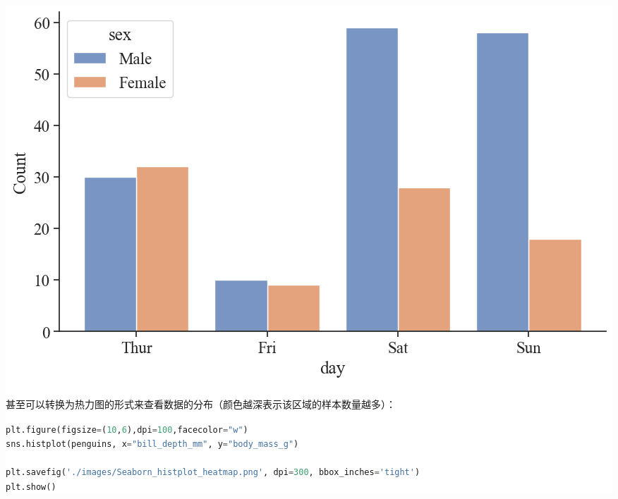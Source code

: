 ![png](%E7%AC%AC%E4%BA%8C%E7%AB%A0%20%E7%94%BB%E5%9B%BE%E5%B7%A5%E5%85%B7_files/%E7%AC%AC%E4%BA%8C%E7%AB%A0%20%E7%94%BB%E5%9B%BE%E5%B7%A5%E5%85%B7_18_0.png)
    


甚至可以转换为热力图的形式来查看数据的分布（颜色越深表示该区域的样本数量越多）：


```python
plt.figure(figsize=(10,6),dpi=100,facecolor="w")
sns.histplot(penguins, x="bill_depth_mm", y="body_mass_g")

plt.savefig('./images/Seaborn_histplot_heatmap.png', dpi=300, bbox_inches='tight')
plt.show()
```


    